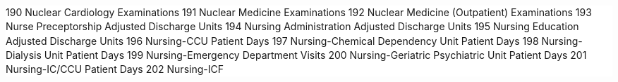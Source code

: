 </tr>
<tr>
<td width="52">190</td>
<td width="251">Nuclear Cardiology</td>
<td width="216">Examinations</td>
</tr>
<tr>
<td width="52">191</td>
<td width="251">Nuclear Medicine</td>
<td width="216">Examinations</td>
</tr>
<tr>
<td width="52">192</td>
<td width="251">Nuclear Medicine (Outpatient)</td>
<td width="216">Examinations</td>
</tr>
<tr>
<td width="52">193</td>
<td width="251">Nurse Preceptorship</td>
<td width="216">Adjusted Discharge Units</td>
</tr>
<tr>
<td width="52">194</td>
<td width="251">Nursing Administration</td>
<td width="216">Adjusted Discharge Units</td>
</tr>
<tr>
<td width="52">195</td>
<td width="251">Nursing Education</td>
<td width="216">Adjusted Discharge Units</td>
</tr>
<tr>
<td width="52">196</td>
<td width="251">Nursing-CCU</td>
<td width="216">Patient Days</td>
</tr>
<tr>
<td width="52">197</td>
<td width="251">Nursing-Chemical Dependency Unit</td>
<td width="216">Patient Days</td>
</tr>
<tr>
<td width="52">198</td>
<td width="251">Nursing-Dialysis Unit</td>
<td width="216">Patient Days</td>
</tr>
<tr>
<td width="52">199</td>
<td width="251">Nursing-Emergency Department</td>
<td width="216">Visits</td>
</tr>
<tr>
<td width="52">200</td>
<td width="251">Nursing-Geriatric Psychiatric Unit</td>
<td width="216">Patient Days</td>
</tr>
<tr>
<td width="52">201</td>
<td width="251">Nursing-IC/CCU</td>
<td width="216">Patient Days</td>
</tr>
<tr>
<td width="52">202</td>
<td width="251">Nursing-ICF</td>